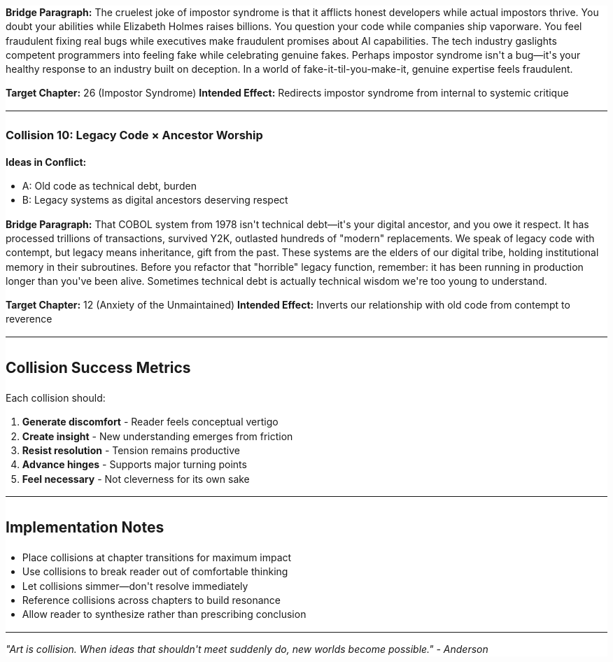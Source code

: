 **Bridge Paragraph:**
The cruelest joke of impostor syndrome is that it afflicts honest developers while actual impostors thrive. You doubt your abilities while Elizabeth Holmes raises billions. You question your code while companies ship vaporware. You feel fraudulent fixing real bugs while executives make fraudulent promises about AI capabilities. The tech industry gaslights competent programmers into feeling fake while celebrating genuine fakes. Perhaps impostor syndrome isn't a bug—it's your healthy response to an industry built on deception. In a world of fake-it-til-you-make-it, genuine expertise feels fraudulent.

**Target Chapter:** 26 (Impostor Syndrome)
**Intended Effect:** Redirects impostor syndrome from internal to systemic critique

---

### Collision 10: Legacy Code × Ancestor Worship
**Ideas in Conflict:**
- A: Old code as technical debt, burden
- B: Legacy systems as digital ancestors deserving respect

**Bridge Paragraph:**
That COBOL system from 1978 isn't technical debt—it's your digital ancestor, and you owe it respect. It has processed trillions of transactions, survived Y2K, outlasted hundreds of "modern" replacements. We speak of legacy code with contempt, but legacy means inheritance, gift from the past. These systems are the elders of our digital tribe, holding institutional memory in their subroutines. Before you refactor that "horrible" legacy function, remember: it has been running in production longer than you've been alive. Sometimes technical debt is actually technical wisdom we're too young to understand.

**Target Chapter:** 12 (Anxiety of the Unmaintained)
**Intended Effect:** Inverts our relationship with old code from contempt to reverence

---

## Collision Success Metrics

Each collision should:
1. **Generate discomfort** - Reader feels conceptual vertigo
2. **Create insight** - New understanding emerges from friction
3. **Resist resolution** - Tension remains productive
4. **Advance hinges** - Supports major turning points
5. **Feel necessary** - Not cleverness for its own sake

---

## Implementation Notes

- Place collisions at chapter transitions for maximum impact
- Use collisions to break reader out of comfortable thinking
- Let collisions simmer—don't resolve immediately
- Reference collisions across chapters to build resonance
- Allow reader to synthesize rather than prescribing conclusion

---

*"Art is collision. When ideas that shouldn't meet suddenly do, new worlds become possible." - Anderson*
